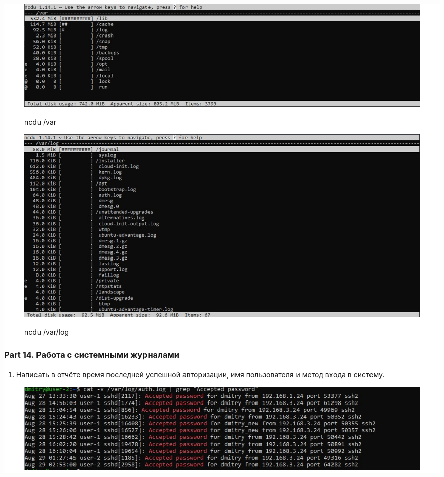 <figure><img src=".gitbook/assets/58 (1).jpg" alt=""><figcaption><p>ncdu /var</p></figcaption></figure>

<figure><img src=".gitbook/assets/59.jpg" alt=""><figcaption><p>ncdu /var/log</p></figcaption></figure>

### Part 14. Работа с системными журналами

1. Написать в отчёте время последней успешной авторизации, имя пользователя и метод входа в систему.

<figure><img src=".gitbook/assets/60.jpg" alt=""><figcaption></figcaption></figure>
